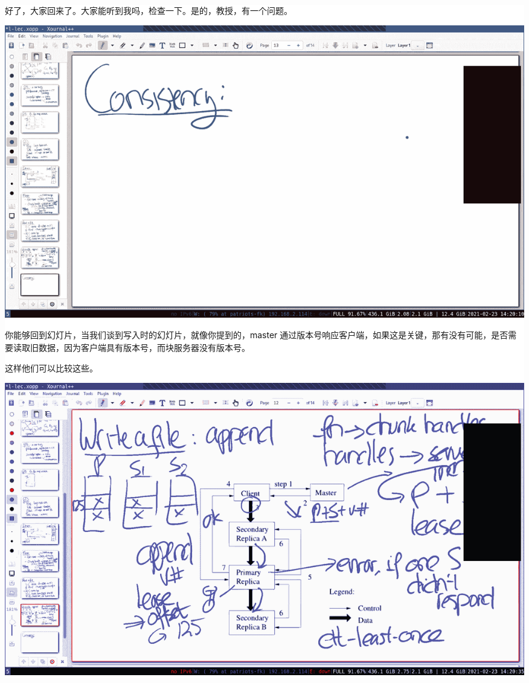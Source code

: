 好了，大家回来了。大家能听到我吗，检查一下。是的，教授，有一个问题。

![](img/93aae4725b814f060581b4dd04cff423_49.png)

你能够回到幻灯片，当我们谈到写入时的幻灯片，就像你提到的，master 通过版本号响应客户端，如果这是关键，那有没有可能，是否需要读取旧数据，因为客户端具有版本号，而块服务器没有版本号。

这样他们可以比较这些。

![](img/93aae4725b814f060581b4dd04cff423_51.png)
